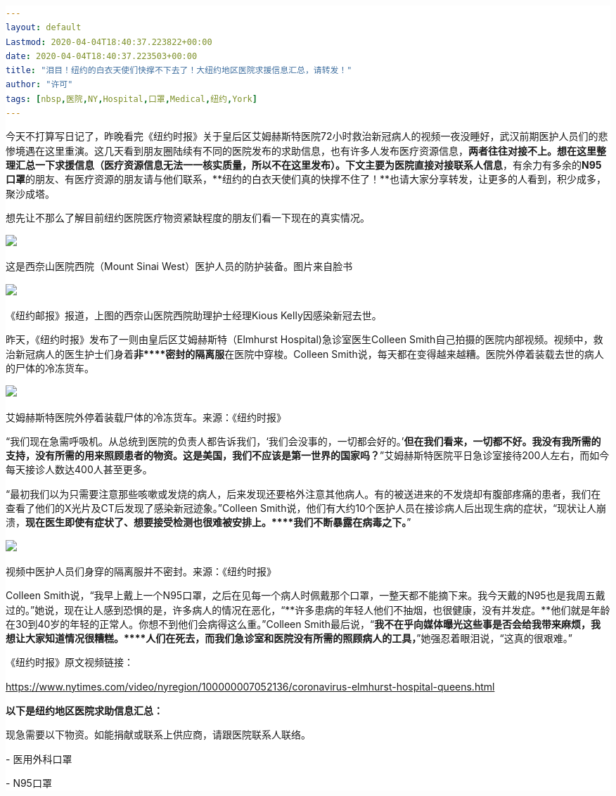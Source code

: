 ```yaml
---
layout: default
Lastmod: 2020-04-04T18:40:37.223822+00:00
date: 2020-04-04T18:40:37.223503+00:00
title: "泪目！纽约的白衣天使们快撑不下去了！大纽约地区医院求援信息汇总，请转发！"
author: "许可"
tags: [nbsp,医院,NY,Hospital,口罩,Medical,纽约,York]
---
```


今天不打算写日记了，昨晚看完《纽约时报》关于皇后区艾姆赫斯特医院72小时救治新冠病人的视频一夜没睡好，武汉前期医护人员们的悲惨境遇在这里重演。这几天看到朋友圈陆续有不同的医院发布的求助信息，也有许多人发布医疗资源信息，**两者往往对接不上。**想在这里整理汇总一下求援信息（医疗资源信息无法一一核实质量，所以不在这里发布）。下文主要为医院**直接对接联系人信息**，有余力有多余的**N95口罩**的朋友、有医疗资源的朋友请与他们联系，**纽约的白衣天使们真的快撑不住了！**也请大家分享转发，让更多的人看到，积少成多，聚沙成塔。  

想先让不那么了解目前纽约医院医疗物资紧缺程度的朋友们看一下现在的真实情况。

![](https://images.weserv.nl/?url=https%3A//mmbiz.qpic.cn/mmbiz_jpg/hibFQklviafB6dEvfWDML58WAIXv97eQj9jafpJ24BtuZbEby7QGJCWAfNdXQ2LJffW6GE7gImm0QJ8gmPMOtHmg/640%3Fwx_fmt%3Djpeg)

这是西奈山医院西院（Mount Sinai West）医护人员的防护装备。图片来自脸书  

![](https://images.weserv.nl/?url=https%3A//mmbiz.qpic.cn/mmbiz_jpg/hibFQklviafB6dEvfWDML58WAIXv97eQj9lT27MVpYicibMuhhBx33DibEyG4sTjVGrJicB5JV6xSAbsDH8nLt7uxy4g/640%3Fwx_fmt%3Djpeg)

《纽约邮报》报道，上图的西奈山医院西院助理护士经理Kious Kelly因感染新冠去世。  

昨天，《纽约时报》发布了一则由皇后区艾姆赫斯特（Elmhurst Hospital)急诊室医生Colleen Smith自己拍摄的医院内部视频。视频中，救治新冠病人的医生护士们身着**非****密封的隔离服**在医院中穿梭。Colleen Smith说，每天都在变得越来越糟。医院外停着装载去世的病人的尸体的冷冻货车。

![](https://images.weserv.nl/?url=https%3A//mmbiz.qpic.cn/mmbiz_jpg/hibFQklviafB6dEvfWDML58WAIXv97eQj9IuGnZ8UA5ic3L7llpTSN7h5dB5HGbnBFfo03ef6mVsbiaI7e4pu5icUkA/640%3Fwx_fmt%3Djpeg)

艾姆赫斯特医院外停着装载尸体的冷冻货车。来源：《纽约时报》  

“我们现在急需呼吸机。从总统到医院的负责人都告诉我们，‘我们会没事的，一切都会好的。’**但在我们看来，一切都不好。我没有我所需的支持，没有所需的用来照顾患者的物资。这是美国，我们不应该是第一世界的国家吗？**”艾姆赫斯特医院平日急诊室接待200人左右，而如今每天接诊人数达400人甚至更多。  

“最初我们以为只需要注意那些咳嗽或发烧的病人，后来发现还要格外注意其他病人。有的被送进来的不发烧却有腹部疼痛的患者，我们在查看了他们的X光片及CT后发现了感染新冠迹象。”Colleen Smith说，他们有大约10个医护人员在接诊病人后出现生病的症状，“现状让人崩溃，**现在医生****即使****有症状了、想要接受检测也很难被安排上。****我们不断暴露在病毒之下。**”

![](https://images.weserv.nl/?url=https%3A//mmbiz.qpic.cn/mmbiz_jpg/hibFQklviafB6dEvfWDML58WAIXv97eQj9F4dRuZqRGkCGre4U3NQNLXnoIWk4hlGTZIJAmavPZSxRr87wmRm6YQ/640%3Fwx_fmt%3Djpeg)

视频中医护人员们身穿的隔离服并不密封。来源：《纽约时报》

Colleen Smith说，“我早上戴上一个N95口罩，之后在见每一个病人时佩戴那个口罩，一整天都不能摘下来。我今天戴的N95也是我周五戴过的。”她说，现在让人感到恐惧的是，许多病人的情况在恶化，“**许多患病的年轻人他们不抽烟，也很健康，没有并发症。**他们就是年龄在30到40岁的年轻的正常人。你想不到他们会病得这么重。”Colleen Smith最后说，“**我不在乎向媒体曝光这些事是否会给我带来麻烦，我想让大家知道情况很糟糕。****人们在死去，而我们急诊室和医院没有所需的照顾病人的工具，**”她强忍着眼泪说，“这真的很艰难。”

《纽约时报》原文视频链接：

https://www.nytimes.com/video/nyregion/100000007052136/coronavirus-elmhurst-hospital-queens.html

**以下是纽约地区医院求助信息汇总：**  

现急需要以下物资。如能捐献或联系上供应商，请跟医院联系人联络。

\- 医用外科口罩

\- N95口罩
